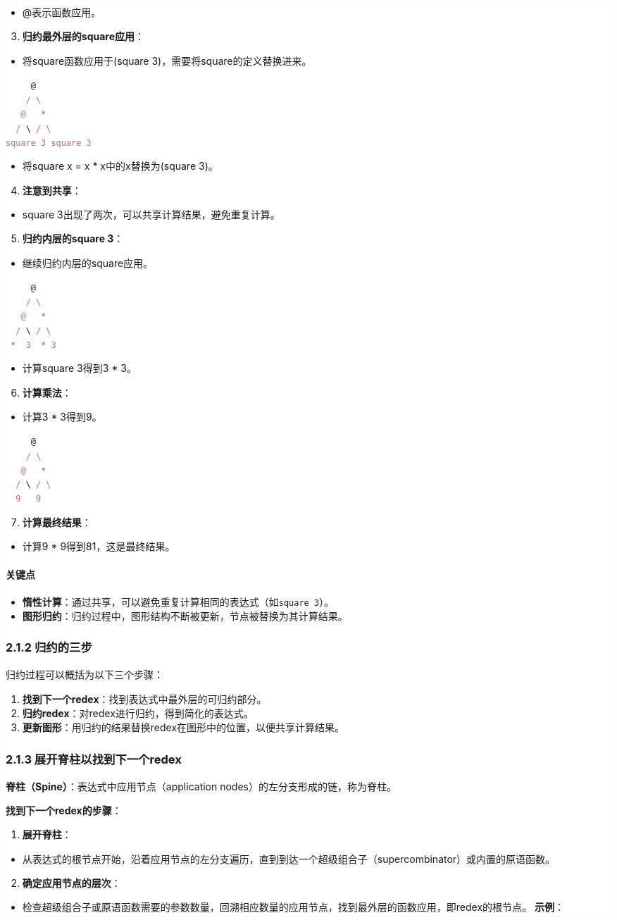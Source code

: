- @表示函数应用。
3. **归约最外层的square应用**：
- 将square函数应用于(square 3)，需要将square的定义替换进来。
```javascript
     @
    / \
   @   *
  / \ / \
square 3 square 3
```

- 将square x = x * x中的x替换为(square 3)。
4. **注意到共享**：
- square 3出现了两次，可以共享计算结果，避免重复计算。
5. **归约内层的square 3**：
- 继续归约内层的square应用。
```javascript
     @
    / \
   @   *
  / \ / \
 *  3  * 3
```

- 计算square 3得到3 * 3。
6. **计算乘法**：
- 计算3 * 3得到9。
```javascript
     @
    / \
   @   *
  / \ / \
  9   9
```
7. **计算最终结果**：
- 计算9 * 9得到81，这是最终结果。
#### **关键点**

- **惰性计算**：通过共享，可以避免重复计算相同的表达式（如`square 3`）。
- **图形归约**：归约过程中，图形结构不断被更新，节点被替换为其计算结果。
### **2.1.2 归约的三步**

归约过程可以概括为以下三个步骤：

1. **找到下一个redex**：找到表达式中最外层的可归约部分。
2. **归约redex**：对redex进行归约，得到简化的表达式。
3. **更新图形**：用归约的结果替换redex在图形中的位置，以便共享计算结果。
### **2.1.3 展开脊柱以找到下一个redex**

**脊柱（Spine）**：表达式中应用节点（application nodes）的左分支形成的链，称为脊柱。

**找到下一个redex的步骤**：

1. **展开脊柱**：
- 从表达式的根节点开始，沿着应用节点的左分支遍历，直到到达一个超级组合子（supercombinator）或内置的原语函数。
2. **确定应用节点的层次**：
- 检查超级组合子或原语函数需要的参数数量，回溯相应数量的应用节点，找到最外层的函数应用，即redex的根节点。
**示例**：
